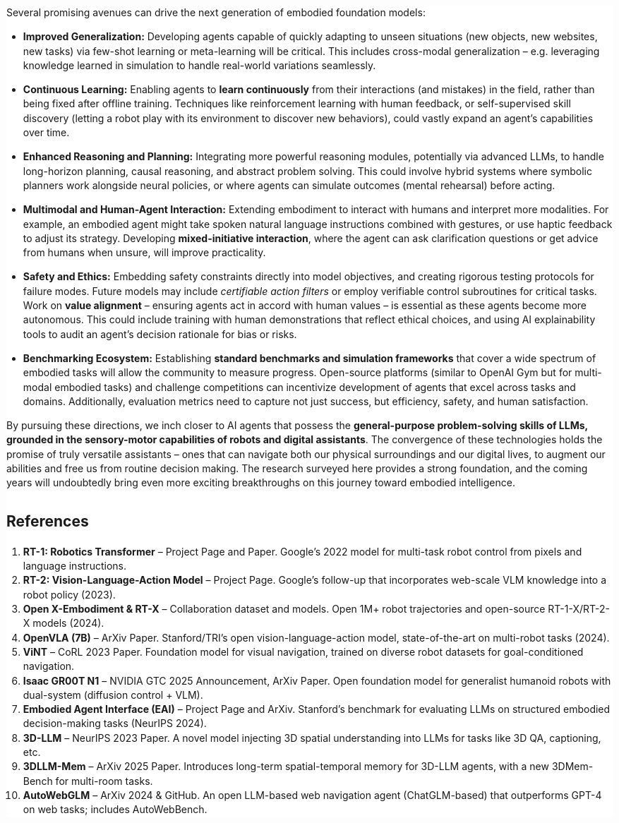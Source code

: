 Several promising avenues can drive the next generation of embodied foundation models:

- **Improved Generalization:** Developing agents capable of quickly adapting to unseen situations (new objects, new websites, new tasks) via few-shot learning or meta-learning will be critical. This includes cross-modal generalization – e.g. leveraging knowledge learned in simulation to handle real-world variations seamlessly.

- **Continuous Learning:** Enabling agents to **learn continuously** from their interactions (and mistakes) in the field, rather than being fixed after offline training. Techniques like reinforcement learning with human feedback, or self-supervised skill discovery (letting a robot play with its environment to discover new behaviors), could vastly expand an agent’s capabilities over time.

- **Enhanced Reasoning and Planning:** Integrating more powerful reasoning modules, potentially via advanced LLMs, to handle long-horizon planning, causal reasoning, and abstract problem solving. This could involve hybrid systems where symbolic planners work alongside neural policies, or where agents can simulate outcomes (mental rehearsal) before acting.

- **Multimodal and Human-Agent Interaction:** Extending embodiment to interact with humans and interpret more modalities. For example, an embodied agent might take spoken natural language instructions combined with gestures, or use haptic feedback to adjust its strategy. Developing **mixed-initiative interaction**, where the agent can ask clarification questions or get advice from humans when unsure, will improve practicality.

- **Safety and Ethics:** Embedding safety constraints directly into model objectives, and creating rigorous testing protocols for failure modes. Future models may include *certifiable action filters* or employ verifiable control subroutines for critical tasks. Work on **value alignment** – ensuring agents act in accord with human values – is essential as these agents become more autonomous. This could include training with human demonstrations that reflect ethical choices, and using AI explainability tools to audit an agent’s decision rationale for bias or risks.

- **Benchmarking Ecosystem:** Establishing **standard benchmarks and simulation frameworks** that cover a wide spectrum of embodied tasks will allow the community to measure progress. Open-source platforms (similar to OpenAI Gym but for multi-modal embodied tasks) and challenge competitions can incentivize development of agents that excel across tasks and domains. Additionally, evaluation metrics need to capture not just success, but efficiency, safety, and human satisfaction.

By pursuing these directions, we inch closer to AI agents that possess the **general-purpose problem-solving skills of LLMs, grounded in the sensory-motor capabilities of robots and digital assistants**. The convergence of these technologies holds the promise of truly versatile assistants – ones that can navigate both our physical surroundings and our digital lives, to augment our abilities and free us from routine decision making. The research surveyed here provides a strong foundation, and the coming years will undoubtedly bring even more exciting breakthroughs on this journey toward embodied intelligence.

## References

1. **RT-1: Robotics Transformer** – Project Page and Paper. Google’s 2022 model for multi-task robot control from pixels and language instructions.  
2. **RT-2: Vision-Language-Action Model** – Project Page. Google’s follow-up that incorporates web-scale VLM knowledge into a robot policy (2023).  
3. **Open X-Embodiment & RT-X** – Collaboration dataset and models. Open 1M+ robot trajectories and open-source RT-1-X/RT-2-X models (2024).  
4. **OpenVLA (7B)** – ArXiv Paper. Stanford/TRI’s open vision-language-action model, state-of-the-art on multi-robot tasks (2024).  
5. **ViNT** – CoRL 2023 Paper. Foundation model for visual navigation, trained on diverse robot datasets for goal-conditioned navigation.  
6. **Isaac GR00T N1** – NVIDIA GTC 2025 Announcement, ArXiv Paper. Open foundation model for generalist humanoid robots with dual-system (diffusion control + VLM).  
7. **Embodied Agent Interface (EAI)** – Project Page and ArXiv. Stanford’s benchmark for evaluating LLMs on structured embodied decision-making tasks (NeurIPS 2024).  
8. **3D-LLM** – NeurIPS 2023 Paper. A novel model injecting 3D spatial understanding into LLMs for tasks like 3D QA, captioning, etc.  
9. **3DLLM-Mem** – ArXiv 2025 Paper. Introduces long-term spatial-temporal memory for 3D-LLM agents, with a new 3DMem-Bench for multi-room tasks.  
10. **AutoWebGLM** – ArXiv 2024 & GitHub. An open LLM-based web navigation agent (ChatGLM-based) that outperforms GPT-4 on web tasks; includes AutoWebBench.  